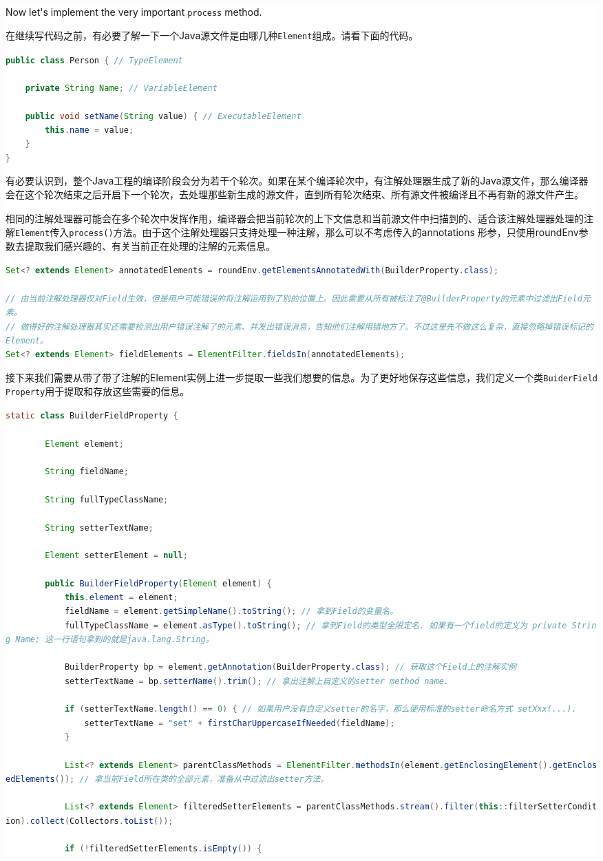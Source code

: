 Now let's implement the very important `process` method.

在继续写代码之前，有必要了解一下一个Java源文件是由哪几种`Element`组成。请看下面的代码。

```java
public class Person { // TypeElement
    
    private String Name; // VariableElement
    
    public void setName(String value) { // ExecutableElement
        this.name = value;
    }
}
```



有必要认识到，整个Java工程的编译阶段会分为若干个轮次。如果在某个编译轮次中，有注解处理器生成了新的Java源文件，那么编译器会在这个轮次结束之后开启下一个轮次，去处理那些新生成的源文件，直到所有轮次结束、所有源文件被编译且不再有新的源文件产生。

相同的注解处理器可能会在多个轮次中发挥作用，编译器会把当前轮次的上下文信息和当前源文件中扫描到的、适合该注解处理器处理的注解`Element`传入`process()`方法。由于这个注解处理器只支持处理一种注解，那么可以不考虑传入的annotations 形参，只使用roundEnv参数去提取我们感兴趣的、有关当前正在处理的注解的元素信息。

```java
Set<? extends Element> annotatedElements = roundEnv.getElementsAnnotatedWith(BuilderProperty.class);

// 由当前注解处理器仅对Field生效，但是用户可能错误的将注解运用到了别的位置上。因此需要从所有被标注了@BuilderProperty的元素中过滤出Field元素。
// 做得好的注解处理器其实还需要检测出用户错误注解了的元素、并发出错误消息，告知他们注解用错地方了。不过这里先不做这么复杂，直接忽略掉错误标记的Element。
Set<? extends Element> fieldElements = ElementFilter.fieldsIn(annotatedElements);

```

接下来我们需要从带了带了注解的Element实例上进一步提取一些我们想要的信息。为了更好地保存这些信息，我们定义一个类`BuiderFieldProperty`用于提取和存放这些需要的信息。

```java
static class BuilderFieldProperty {

        Element element;

        String fieldName;

        String fullTypeClassName;

        String setterTextName;

        Element setterElement = null;

        public BuilderFieldProperty(Element element) {
            this.element = element;
            fieldName = element.getSimpleName().toString(); // 拿到Field的变量名。
            fullTypeClassName = element.asType().toString(); // 拿到Field的类型全限定名. 如果有一个field的定义为 private String Name; 这一行语句拿到的就是java.lang.String。

            BuilderProperty bp = element.getAnnotation(BuilderProperty.class); // 获取这个Field上的注解实例
            setterTextName = bp.setterName().trim(); // 拿出注解上自定义的setter method name.

            if (setterTextName.length() == 0) { // 如果用户没有自定义setter的名字，那么使用标准的setter命名方式 setXxx(...).
                setterTextName = "set" + firstCharUppercaseIfNeeded(fieldName);
            }

            List<? extends Element> parentClassMethods = ElementFilter.methodsIn(element.getEnclosingElement().getEnclosedElements()); // 拿当前Field所在类的全部元素，准备从中过滤出setter方法。

            List<? extends Element> filteredSetterElements = parentClassMethods.stream().filter(this::filterSetterCondition).collect(Collectors.toList());

            if (!filteredSetterElements.isEmpty()) {
```